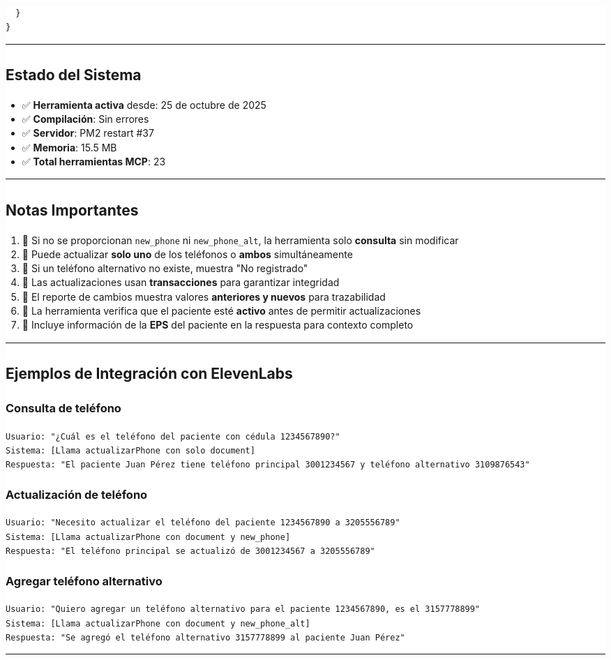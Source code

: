 ```typescript
  }
}
```

---

## Estado del Sistema

- ✅ **Herramienta activa** desde: 25 de octubre de 2025
- ✅ **Compilación**: Sin errores
- ✅ **Servidor**: PM2 restart #37
- ✅ **Memoria**: 15.5 MB
- ✅ **Total herramientas MCP**: 23

---

## Notas Importantes

1. 📌 Si no se proporcionan `new_phone` ni `new_phone_alt`, la herramienta solo **consulta** sin modificar
2. 📌 Puede actualizar **solo uno** de los teléfonos o **ambos** simultáneamente
3. 📌 Si un teléfono alternativo no existe, muestra "No registrado"
4. 📌 Las actualizaciones usan **transacciones** para garantizar integridad
5. 📌 El reporte de cambios muestra valores **anteriores y nuevos** para trazabilidad
6. 📌 La herramienta verifica que el paciente esté **activo** antes de permitir actualizaciones
7. 📌 Incluye información de la **EPS** del paciente en la respuesta para contexto completo

---

## Ejemplos de Integración con ElevenLabs

### Consulta de teléfono
```
Usuario: "¿Cuál es el teléfono del paciente con cédula 1234567890?"
Sistema: [Llama actualizarPhone con solo document]
Respuesta: "El paciente Juan Pérez tiene teléfono principal 3001234567 y teléfono alternativo 3109876543"
```

### Actualización de teléfono
```
Usuario: "Necesito actualizar el teléfono del paciente 1234567890 a 3205556789"
Sistema: [Llama actualizarPhone con document y new_phone]
Respuesta: "El teléfono principal se actualizó de 3001234567 a 3205556789"
```

### Agregar teléfono alternativo
```
Usuario: "Quiero agregar un teléfono alternativo para el paciente 1234567890, es el 3157778899"
Sistema: [Llama actualizarPhone con document y new_phone_alt]
Respuesta: "Se agregó el teléfono alternativo 3157778899 al paciente Juan Pérez"
```

---